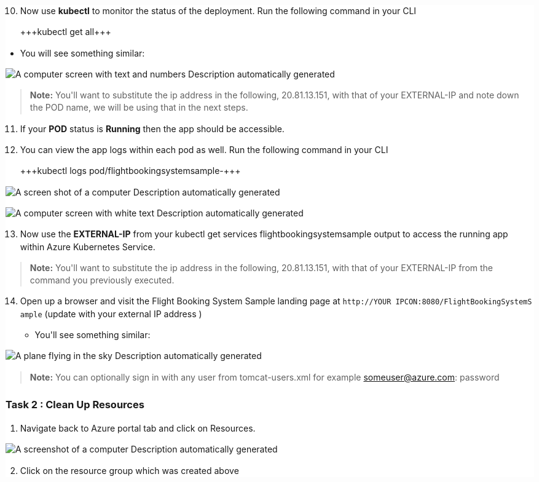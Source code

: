 10. Now use **kubectl** to monitor the status of the deployment. Run the
    following command in your CLI

    +++kubectl get all+++

- You will see something similar:

![A computer screen with text and numbers Description automatically
generated](./media/image35.jpeg)

>**Note:** You'll want to substitute the ip address in the following, 20.81.13.151, with that of your EXTERNAL-IP and note down the POD name,
we will be using that in the next steps.

11. If your **POD** status is **Running** then the app should be
    accessible.

12. You can view the app logs within each pod as well. Run the following
    command in your CLI

    +++kubectl logs pod/flightbookingsystemsample-+++

![A screen shot of a computer Description automatically
generated](./media/image36.jpeg)

![A computer screen with white text Description automatically
generated](./media/image37.jpeg)

13. Now use the **EXTERNAL-IP** from your kubectl get services
    flightbookingsystemsample output to access the running app within
    Azure Kubernetes Service.

>**Note:** You'll want to substitute the ip address in the following, 20.81.13.151, with that of your EXTERNAL-IP from the command you
previously executed.

14. Open up a browser and visit the Flight Booking System Sample landing
    page at `http://YOUR IPCON:8080/FlightBookingSystemSample` (update
    with your external IP address )

    - You'll see something similar:

![A plane flying in the sky Description automatically
generated](./media/image38.jpeg)

>**Note:** You can optionally sign in with any user from tomcat-users.xml for example someuser@azure.com: password

### Task 2 : Clean Up Resources

1.  Navigate back to Azure portal tab and click on Resources.

![A screenshot of a computer Description automatically
generated](./media/image39.jpeg)

2.  Click on the resource group which was created above
